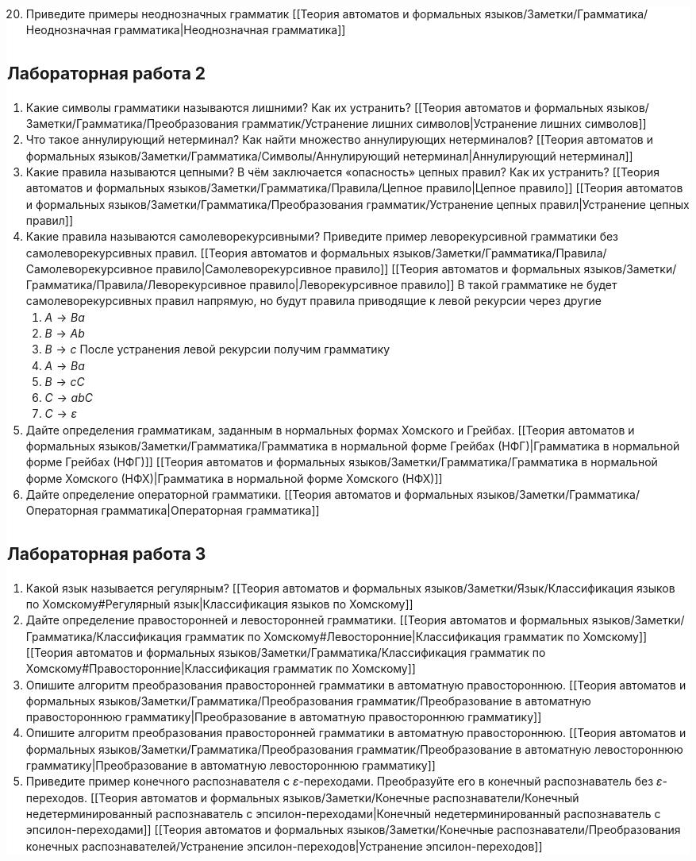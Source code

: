 20. Приведите примеры неоднозначных грамматик
    [[Теория автоматов и формальных языков/Заметки/Грамматика/Неоднозначная грамматика|Неоднозначная грамматика]]
## Лабораторная работа 2
1. Какие символы грамматики называются лишними? Как их устранить?
   [[Теория автоматов и формальных языков/Заметки/Грамматика/Преобразования грамматик/Устранение лишних символов|Устранение лишних символов]]
2. Что такое аннулирующий нетерминал? Как найти множество аннулирующих нетерминалов?
   [[Теория автоматов и формальных языков/Заметки/Грамматика/Символы/Аннулирующий нетерминал|Аннулирующий нетерминал]]
3. Какие правила называются цепными? В чём заключается «опасность» цепных правил? Как их устранить?
   [[Теория автоматов и формальных языков/Заметки/Грамматика/Правила/Цепное правило|Цепное правило]]
   [[Теория автоматов и формальных языков/Заметки/Грамматика/Преобразования грамматик/Устранение цепных правил|Устранение цепных правил]]
4. Какие правила называются самолеворекурсивными? Приведите пример леворекурсивной грамматики без самолеворекурсивных правил.
   [[Теория автоматов и формальных языков/Заметки/Грамматика/Правила/Самолеворекурсивное правило|Самолеворекурсивное правило]]
   [[Теория автоматов и формальных языков/Заметки/Грамматика/Правила/Леворекурсивное правило|Леворекурсивное правило]]
   В такой грамматике не будет самолеворекурсивных правил напрямую, но будут правила приводящие к левой рекурсии через другие
   1. $A \rightarrow Ba$
   2. $B \rightarrow Ab$
   3. $B \rightarrow c$
   После устранения левой рекурсии получим грамматику
   1. $A \rightarrow Ba$
   2. $B \rightarrow cC$
   3. $C \rightarrow abC$
   4. $C \rightarrow \varepsilon$    
5. Дайте определения грамматикам, заданным в нормальных формах Хомского и Грейбах.
   [[Теория автоматов и формальных языков/Заметки/Грамматика/Грамматика в нормальной форме Грейбах (НФГ)|Грамматика в нормальной форме Грейбах (НФГ)]]
   [[Теория автоматов и формальных языков/Заметки/Грамматика/Грамматика в нормальной форме Хомского (НФХ)|Грамматика в нормальной форме Хомского (НФХ)]]
6. Дайте определение операторной грамматики.
   [[Теория автоматов и формальных языков/Заметки/Грамматика/Операторная грамматика|Операторная грамматика]]
## Лабораторная работа 3
1. Какой язык называется регулярным?
   [[Теория автоматов и формальных языков/Заметки/Язык/Классификация языков по Хомскому#Регулярный язык|Классификация языков по Хомскому]]
2. Дайте определение правосторонней и левосторонней грамматики.
   [[Теория автоматов и формальных языков/Заметки/Грамматика/Классификация грамматик по Хомскому#Левосторонние|Классификация грамматик по Хомскому]]
   [[Теория автоматов и формальных языков/Заметки/Грамматика/Классификация грамматик по Хомскому#Правосторонние|Классификация грамматик по Хомскому]]
3. Опишите алгоритм преобразования правосторонней грамматики в автоматную правостороннюю.
   [[Теория автоматов и формальных языков/Заметки/Грамматика/Преобразования грамматик/Преобразование в автоматную правостороннюю грамматику|Преобразование в автоматную правостороннюю грамматику]]
4. Опишите алгоритм преобразования правосторонней грамматики в автоматную правостороннюю.
   [[Теория автоматов и формальных языков/Заметки/Грамматика/Преобразования грамматик/Преобразование в автоматную левостороннюю грамматику|Преобразование в автоматную левостороннюю грамматику]]
5. Приведите пример конечного распознавателя с $\varepsilon$-переходами. Преобразуйте его в конечный распознаватель без $\varepsilon$-переходов.
   [[Теория автоматов и формальных языков/Заметки/Конечные распознаватели/Конечный недетерминированный распознаватель с эпсилон-переходами|Конечный недетерминированный распознаватель с эпсилон-переходами]]
   [[Теория автоматов и формальных языков/Заметки/Конечные распознаватели/Преобразования конечных распознавателей/Устранение эпсилон-переходов|Устранение эпсилон-переходов]]